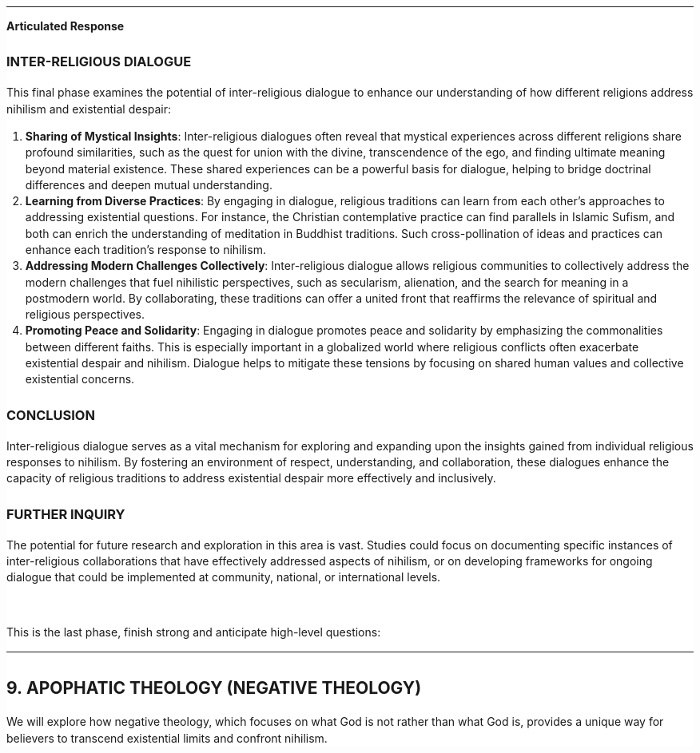 * * *

**Articulated Response**

### INTER-RELIGIOUS DIALOGUE

This final phase examines the potential of inter-religious dialogue to enhance our understanding of how different religions address nihilism and existential despair:

1. **Sharing of Mystical Insights**: Inter-religious dialogues often reveal that mystical experiences across different religions share profound similarities, such as the quest for union with the divine, transcendence of the ego, and finding ultimate meaning beyond material existence. These shared experiences can be a powerful basis for dialogue, helping to bridge doctrinal differences and deepen mutual understanding.
2. **Learning from Diverse Practices**: By engaging in dialogue, religious traditions can learn from each other’s approaches to addressing existential questions. For instance, the Christian contemplative practice can find parallels in Islamic Sufism, and both can enrich the understanding of meditation in Buddhist traditions. Such cross-pollination of ideas and practices can enhance each tradition’s response to nihilism.
3. **Addressing Modern Challenges Collectively**: Inter-religious dialogue allows religious communities to collectively address the modern challenges that fuel nihilistic perspectives, such as secularism, alienation, and the search for meaning in a postmodern world. By collaborating, these traditions can offer a united front that reaffirms the relevance of spiritual and religious perspectives.
4. **Promoting Peace and Solidarity**: Engaging in dialogue promotes peace and solidarity by emphasizing the commonalities between different faiths. This is especially important in a globalized world where religious conflicts often exacerbate existential despair and nihilism. Dialogue helps to mitigate these tensions by focusing on shared human values and collective existential concerns.

### CONCLUSION

Inter-religious dialogue serves as a vital mechanism for exploring and expanding upon the insights gained from individual religious responses to nihilism. By fostering an environment of respect, understanding, and collaboration, these dialogues enhance the capacity of religious traditions to address existential despair more effectively and inclusively.

### FURTHER INQUIRY

The potential for future research and exploration in this area is vast. Studies could focus on documenting specific instances of inter-religious collaborations that have effectively addressed aspects of nihilism, or on developing frameworks for ongoing dialogue that could be implemented at community, national, or international levels.

```


```

This is the last phase, finish strong and anticipate high-level questions:

* * *

## 9. **APOPHATIC THEOLOGY (NEGATIVE THEOLOGY)**

We will explore how negative theology, which focuses on what God is not rather than what God is, provides a unique way for believers to transcend existential limits and confront nihilism.
